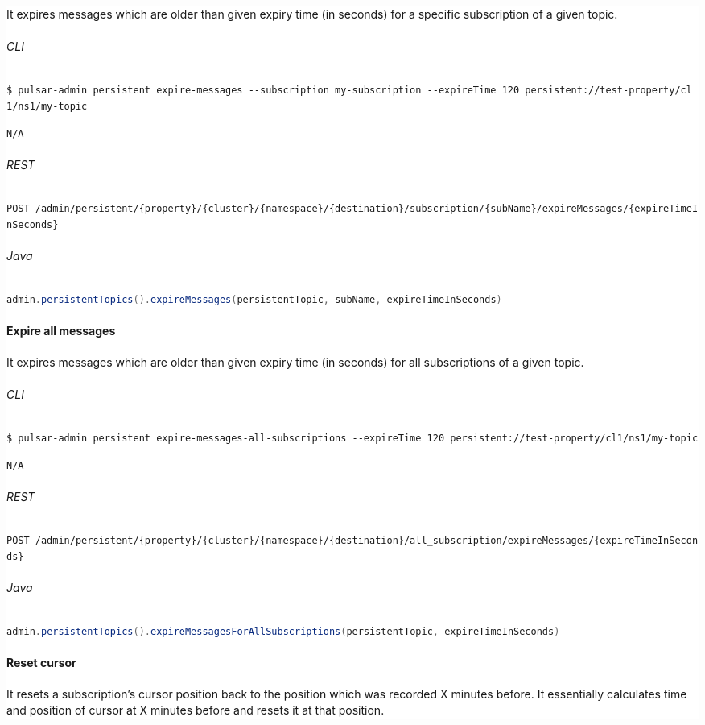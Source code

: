 It expires messages which are older than given expiry time (in seconds) for a specific subscription of a given topic.

###### CLI

```
$ pulsar-admin persistent expire-messages --subscription my-subscription --expireTime 120 persistent://test-property/cl1/ns1/my-topic
```

```
N/A
```

###### REST

```
POST /admin/persistent/{property}/{cluster}/{namespace}/{destination}/subscription/{subName}/expireMessages/{expireTimeInSeconds}
```

###### Java

```java
admin.persistentTopics().expireMessages(persistentTopic, subName, expireTimeInSeconds)
```

#### Expire all messages 

It expires messages which are older than given expiry time (in seconds) for all subscriptions of a given topic.

###### CLI

```
$ pulsar-admin persistent expire-messages-all-subscriptions --expireTime 120 persistent://test-property/cl1/ns1/my-topic
```

```
N/A
```

###### REST

```
POST /admin/persistent/{property}/{cluster}/{namespace}/{destination}/all_subscription/expireMessages/{expireTimeInSeconds}
```

###### Java

```java
admin.persistentTopics().expireMessagesForAllSubscriptions(persistentTopic, expireTimeInSeconds)
```



#### Reset cursor

It resets a subscription’s cursor position back to the position which was recorded X minutes before. It essentially calculates time and position of cursor at X minutes before and resets it at that position.  
